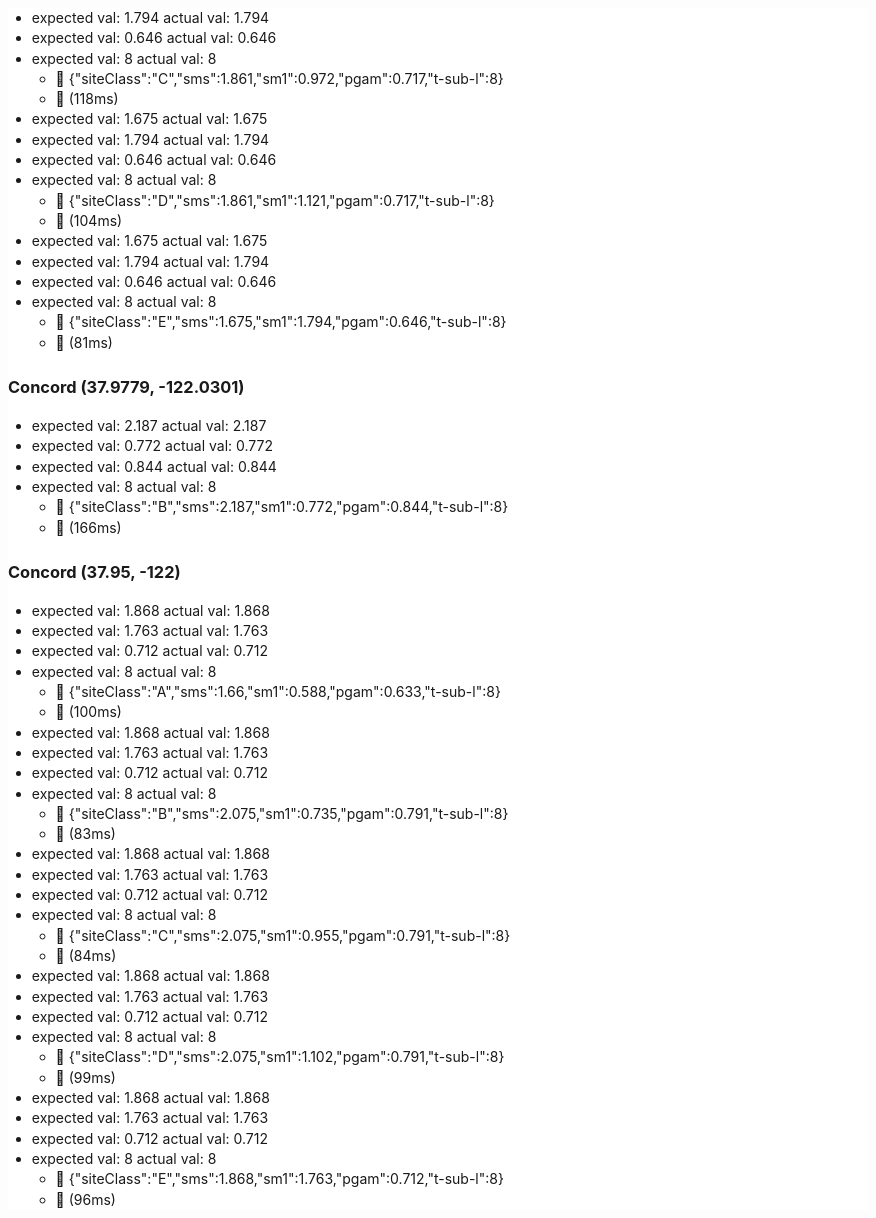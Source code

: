   - expected val: 1.794 actual val: 1.794
  - expected val: 0.646 actual val: 0.646
  - expected val: 8 actual val: 8
    - :green_heart: {"siteClass":"C","sms":1.861,"sm1":0.972,"pgam":0.717,"t-sub-l":8}
    - :snail: (118ms)
  - expected val: 1.675 actual val: 1.675
  - expected val: 1.794 actual val: 1.794
  - expected val: 0.646 actual val: 0.646
  - expected val: 8 actual val: 8
    - :green_heart: {"siteClass":"D","sms":1.861,"sm1":1.121,"pgam":0.717,"t-sub-l":8}
    - :snail: (104ms)
  - expected val: 1.675 actual val: 1.675
  - expected val: 1.794 actual val: 1.794
  - expected val: 0.646 actual val: 0.646
  - expected val: 8 actual val: 8
    - :green_heart: {"siteClass":"E","sms":1.675,"sm1":1.794,"pgam":0.646,"t-sub-l":8}
    - :snail: (81ms)

### Concord (37.9779, -122.0301)
  - expected val: 2.187 actual val: 2.187
  - expected val: 0.772 actual val: 0.772
  - expected val: 0.844 actual val: 0.844
  - expected val: 8 actual val: 8
    - :green_heart: {"siteClass":"B","sms":2.187,"sm1":0.772,"pgam":0.844,"t-sub-l":8}
    - :snail: (166ms)

### Concord (37.95, -122)
  - expected val: 1.868 actual val: 1.868
  - expected val: 1.763 actual val: 1.763
  - expected val: 0.712 actual val: 0.712
  - expected val: 8 actual val: 8
    - :green_heart: {"siteClass":"A","sms":1.66,"sm1":0.588,"pgam":0.633,"t-sub-l":8}
    - :snail: (100ms)
  - expected val: 1.868 actual val: 1.868
  - expected val: 1.763 actual val: 1.763
  - expected val: 0.712 actual val: 0.712
  - expected val: 8 actual val: 8
    - :green_heart: {"siteClass":"B","sms":2.075,"sm1":0.735,"pgam":0.791,"t-sub-l":8}
    - :snail: (83ms)
  - expected val: 1.868 actual val: 1.868
  - expected val: 1.763 actual val: 1.763
  - expected val: 0.712 actual val: 0.712
  - expected val: 8 actual val: 8
    - :green_heart: {"siteClass":"C","sms":2.075,"sm1":0.955,"pgam":0.791,"t-sub-l":8}
    - :snail: (84ms)
  - expected val: 1.868 actual val: 1.868
  - expected val: 1.763 actual val: 1.763
  - expected val: 0.712 actual val: 0.712
  - expected val: 8 actual val: 8
    - :green_heart: {"siteClass":"D","sms":2.075,"sm1":1.102,"pgam":0.791,"t-sub-l":8}
    - :snail: (99ms)
  - expected val: 1.868 actual val: 1.868
  - expected val: 1.763 actual val: 1.763
  - expected val: 0.712 actual val: 0.712
  - expected val: 8 actual val: 8
    - :green_heart: {"siteClass":"E","sms":1.868,"sm1":1.763,"pgam":0.712,"t-sub-l":8}
    - :snail: (96ms)
